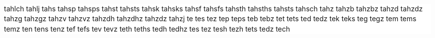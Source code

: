 tahlch
tahlj
tahs
tahsp
tahsps
tahst
tahsts
tahsk
tahsks
tahsf
tahsfs
tahsth
tahsths
tahsts
tahsch
tahz
tahzb
tahzbz
tahzd
tahzdz
tahzg
tahzgz
tahzv
tahzvz
tahzdh
tahzdhz
tahzdz
tahzj
te
tes
tez
tep
teps
teb
tebz
tet
tets
ted
tedz
tek
teks
teg
tegz
tem
tems
temz
ten
tens
tenz
tef
tefs
tev
tevz
teth
teths
tedh
tedhz
tes
tez
tesh
tezh
tets
tedz
tech